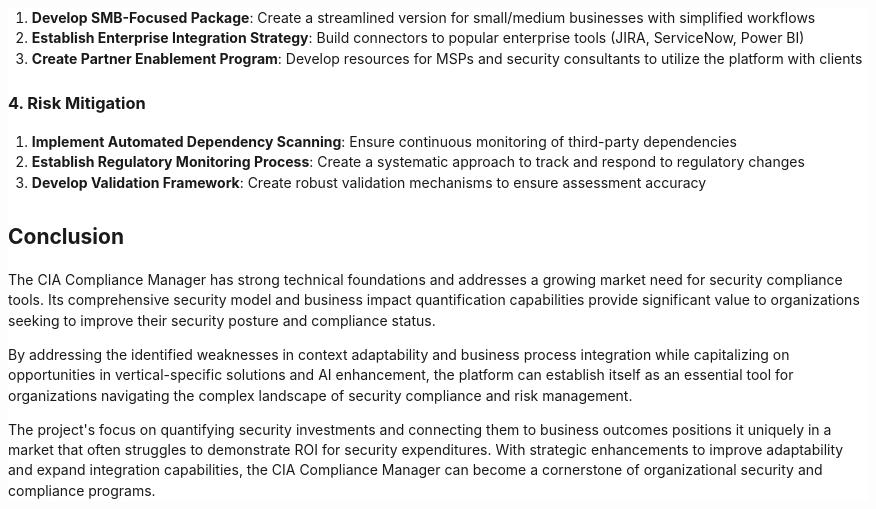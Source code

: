 1. **Develop SMB-Focused Package**: Create a streamlined version for small/medium businesses with simplified workflows
2. **Establish Enterprise Integration Strategy**: Build connectors to popular enterprise tools (JIRA, ServiceNow, Power BI)
3. **Create Partner Enablement Program**: Develop resources for MSPs and security consultants to utilize the platform with clients

### 4. Risk Mitigation

1. **Implement Automated Dependency Scanning**: Ensure continuous monitoring of third-party dependencies
2. **Establish Regulatory Monitoring Process**: Create a systematic approach to track and respond to regulatory changes
3. **Develop Validation Framework**: Create robust validation mechanisms to ensure assessment accuracy

## Conclusion

The CIA Compliance Manager has strong technical foundations and addresses a growing market need for security compliance tools. Its comprehensive security model and business impact quantification capabilities provide significant value to organizations seeking to improve their security posture and compliance status.

By addressing the identified weaknesses in context adaptability and business process integration while capitalizing on opportunities in vertical-specific solutions and AI enhancement, the platform can establish itself as an essential tool for organizations navigating the complex landscape of security compliance and risk management.

The project's focus on quantifying security investments and connecting them to business outcomes positions it uniquely in a market that often struggles to demonstrate ROI for security expenditures. With strategic enhancements to improve adaptability and expand integration capabilities, the CIA Compliance Manager can become a cornerstone of organizational security and compliance programs.
